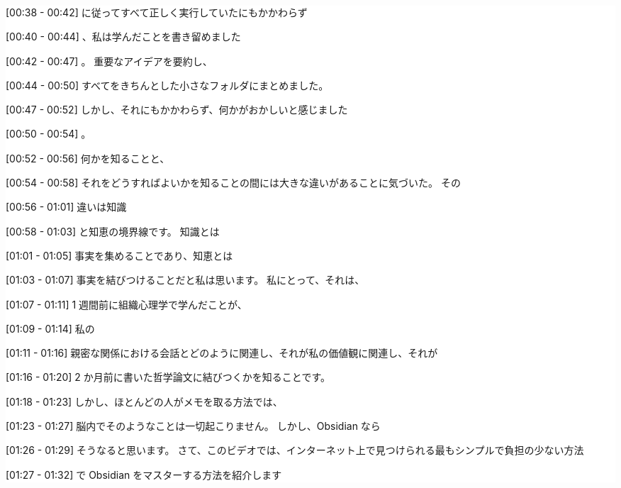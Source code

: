 [00:38 - 00:42]
に従ってすべて正しく実行していたにもかかわらず

[00:40 - 00:44]
、私は学んだことを書き留めました

[00:42 - 00:47]
。 重要なアイデアを要約し、

[00:44 - 00:50]
すべてをきちんとした小さなフォルダにまとめました。

[00:47 - 00:52]
しかし、それにもかかわらず、何かがおかしいと感じました

[00:50 - 00:54]
。

[00:52 - 00:56]
何かを知ることと、

[00:54 - 00:58]
それをどうすればよいかを知ることの間には大きな違いがあることに気づいた。 その

[00:56 - 01:01]
違いは知識

[00:58 - 01:03]
と知恵の境界線です。 知識とは

[01:01 - 01:05]
事実を集めることであり、知恵とは

[01:03 - 01:07]
事実を結びつけることだと私は思います。 私にとって、それは、

[01:07 - 01:11]
1 週間前に組織心理学で学んだことが、

[01:09 - 01:14]
私の

[01:11 - 01:16]
親密な関係における会話とどのように関連し、それが私の価値観に関連し、それが

[01:16 - 01:20]
2 か月前に書いた哲学論文に結びつくかを知ることです。

[01:18 - 01:23]
しかし、ほとんどの人がメモを取る方法では、

[01:23 - 01:27]
脳内でそのようなことは一切起こりません。 しかし、Obsidian なら

[01:26 - 01:29]
そうなると思います。 さて、このビデオでは、インターネット上で見つけられる最もシンプルで負担の少ない方法

[01:27 - 01:32]
で Obsidian をマスターする方法を紹介します
